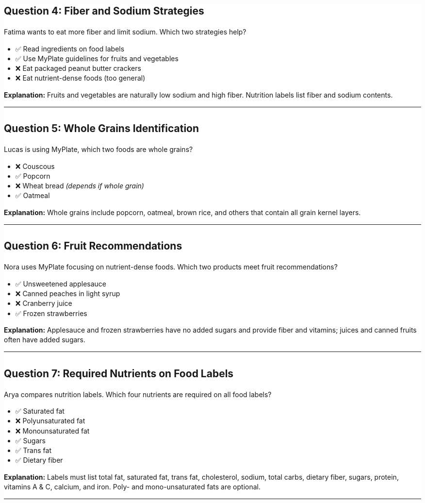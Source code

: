 
## Question 4: Fiber and Sodium Strategies

Fatima wants to eat more fiber and limit sodium. Which two strategies help?

- ✅ Read ingredients on food labels  
- ✅ Use MyPlate guidelines for fruits and vegetables  
- ❌ Eat packaged peanut butter crackers  
- ❌ Eat nutrient-dense foods (too general)

**Explanation:** Fruits and vegetables are naturally low sodium and high fiber. Nutrition labels list fiber and sodium contents.

---

## Question 5: Whole Grains Identification

Lucas is using MyPlate, which two foods are whole grains?

- ❌ Couscous  
- ✅ Popcorn  
- ❌ Wheat bread *(depends if whole grain)*  
- ✅ Oatmeal  

**Explanation:** Whole grains include popcorn, oatmeal, brown rice, and others that contain all grain kernel layers.

---

## Question 6: Fruit Recommendations

Nora uses MyPlate focusing on nutrient-dense foods. Which two products meet fruit recommendations?

- ✅ Unsweetened applesauce  
- ❌ Canned peaches in light syrup  
- ❌ Cranberry juice  
- ✅ Frozen strawberries  

**Explanation:** Applesauce and frozen strawberries have no added sugars and provide fiber and vitamins; juices and canned fruits often have added sugars.

---

## Question 7: Required Nutrients on Food Labels

Arya compares nutrition labels. Which four nutrients are required on all food labels?

- ✅ Saturated fat  
- ❌ Polyunsaturated fat  
- ❌ Monounsaturated fat  
- ✅ Sugars  
- ✅ Trans fat  
- ✅ Dietary fiber  

**Explanation:** Labels must list total fat, saturated fat, trans fat, cholesterol, sodium, total carbs, dietary fiber, sugars, protein, vitamins A & C, calcium, and iron. Poly- and mono-unsaturated fats are optional.

---